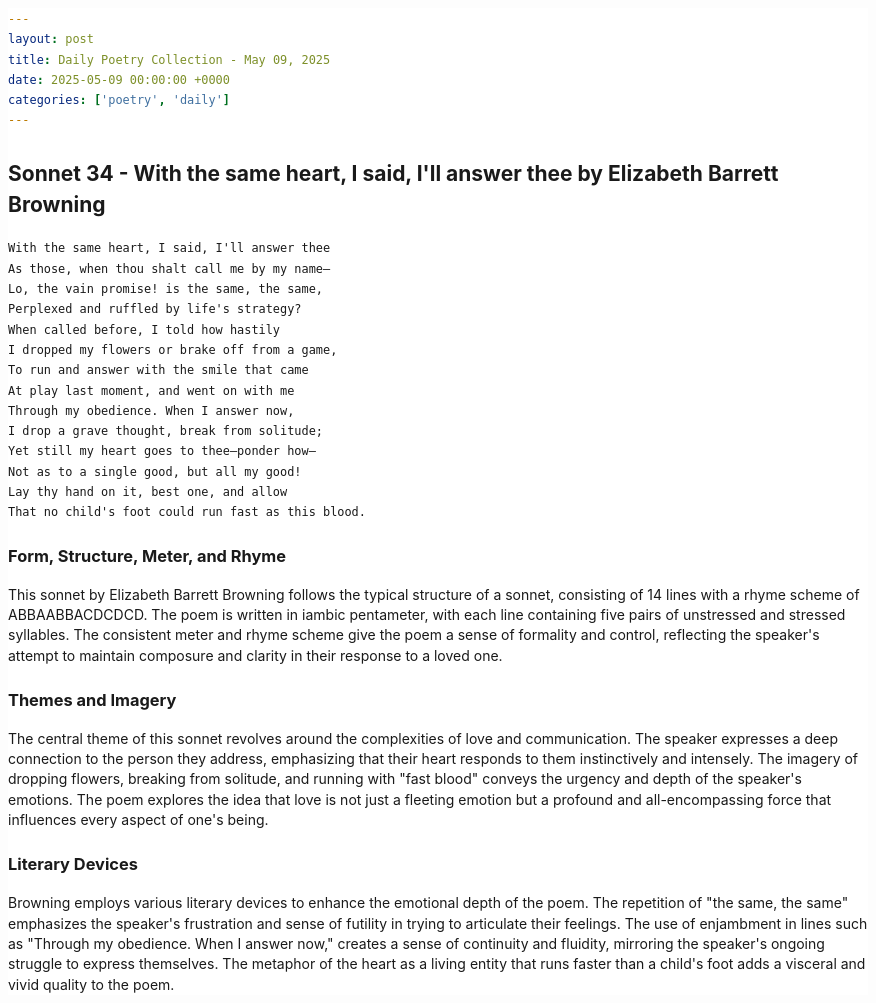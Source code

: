 ```yaml
---
layout: post
title: Daily Poetry Collection - May 09, 2025
date: 2025-05-09 00:00:00 +0000
categories: ['poetry', 'daily']
---
```


## Sonnet 34 - With the same heart, I said, I'll answer thee by Elizabeth Barrett Browning

```
With the same heart, I said, I'll answer thee
As those, when thou shalt call me by my name—
Lo, the vain promise! is the same, the same,
Perplexed and ruffled by life's strategy?
When called before, I told how hastily
I dropped my flowers or brake off from a game,
To run and answer with the smile that came
At play last moment, and went on with me
Through my obedience. When I answer now,
I drop a grave thought, break from solitude;
Yet still my heart goes to thee—ponder how—
Not as to a single good, but all my good!
Lay thy hand on it, best one, and allow
That no child's foot could run fast as this blood.
```

### Form, Structure, Meter, and Rhyme

This sonnet by Elizabeth Barrett Browning follows the typical structure of a sonnet, consisting of 14 lines with a rhyme scheme of ABBAABBACDCDCD. The poem is written in iambic pentameter, with each line containing five pairs of unstressed and stressed syllables. The consistent meter and rhyme scheme give the poem a sense of formality and control, reflecting the speaker's attempt to maintain composure and clarity in their response to a loved one.

### Themes and Imagery

The central theme of this sonnet revolves around the complexities of love and communication. The speaker expresses a deep connection to the person they address, emphasizing that their heart responds to them instinctively and intensely. The imagery of dropping flowers, breaking from solitude, and running with "fast blood" conveys the urgency and depth of the speaker's emotions. The poem explores the idea that love is not just a fleeting emotion but a profound and all-encompassing force that influences every aspect of one's being.

### Literary Devices

Browning employs various literary devices to enhance the emotional depth of the poem. The repetition of "the same, the same" emphasizes the speaker's frustration and sense of futility in trying to articulate their feelings. The use of enjambment in lines such as "Through my obedience. When I answer now," creates a sense of continuity and fluidity, mirroring the speaker's ongoing struggle to express themselves. The metaphor of the heart as a living entity that runs faster than a child's foot adds a visceral and vivid quality to the poem.

